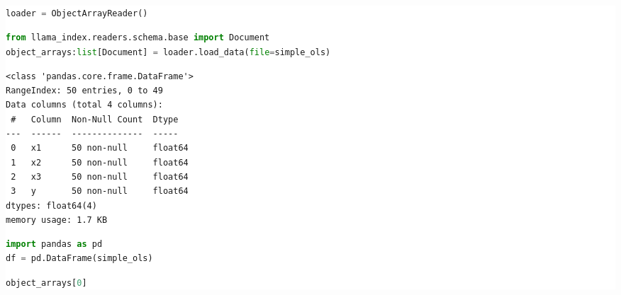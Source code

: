 ```python
loader = ObjectArrayReader()
```


```python
from llama_index.readers.schema.base import Document
object_arrays:list[Document] = loader.load_data(file=simple_ols)
```

    <class 'pandas.core.frame.DataFrame'>
    RangeIndex: 50 entries, 0 to 49
    Data columns (total 4 columns):
     #   Column  Non-Null Count  Dtype  
    ---  ------  --------------  -----  
     0   x1      50 non-null     float64
     1   x2      50 non-null     float64
     2   x3      50 non-null     float64
     3   y       50 non-null     float64
    dtypes: float64(4)
    memory usage: 1.7 KB



```python
import pandas as pd
df = pd.DataFrame(simple_ols)
```


```python
object_arrays[0]
```



